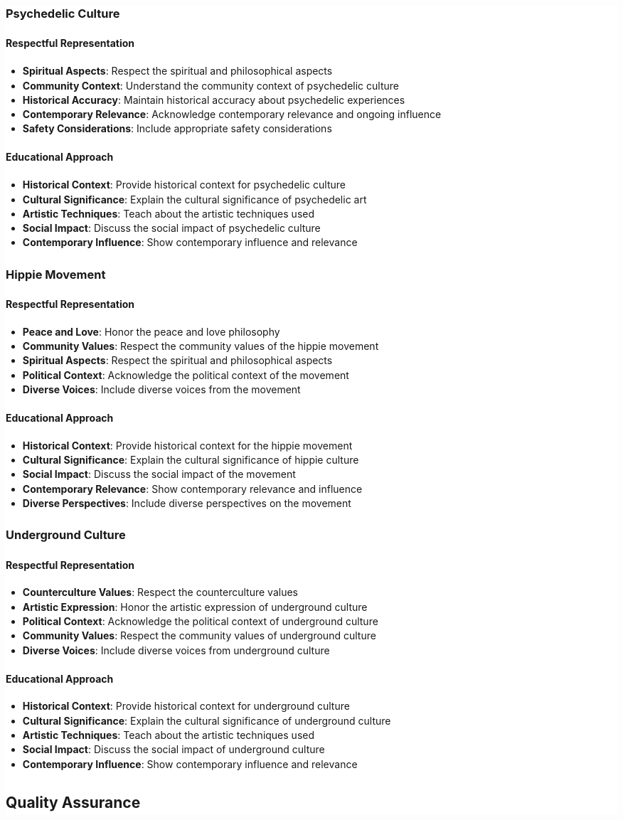 ### Psychedelic Culture

#### Respectful Representation
- **Spiritual Aspects**: Respect the spiritual and philosophical aspects
- **Community Context**: Understand the community context of psychedelic culture
- **Historical Accuracy**: Maintain historical accuracy about psychedelic experiences
- **Contemporary Relevance**: Acknowledge contemporary relevance and ongoing influence
- **Safety Considerations**: Include appropriate safety considerations

#### Educational Approach
- **Historical Context**: Provide historical context for psychedelic culture
- **Cultural Significance**: Explain the cultural significance of psychedelic art
- **Artistic Techniques**: Teach about the artistic techniques used
- **Social Impact**: Discuss the social impact of psychedelic culture
- **Contemporary Influence**: Show contemporary influence and relevance

### Hippie Movement

#### Respectful Representation
- **Peace and Love**: Honor the peace and love philosophy
- **Community Values**: Respect the community values of the hippie movement
- **Spiritual Aspects**: Respect the spiritual and philosophical aspects
- **Political Context**: Acknowledge the political context of the movement
- **Diverse Voices**: Include diverse voices from the movement

#### Educational Approach
- **Historical Context**: Provide historical context for the hippie movement
- **Cultural Significance**: Explain the cultural significance of hippie culture
- **Social Impact**: Discuss the social impact of the movement
- **Contemporary Relevance**: Show contemporary relevance and influence
- **Diverse Perspectives**: Include diverse perspectives on the movement

### Underground Culture

#### Respectful Representation
- **Counterculture Values**: Respect the counterculture values
- **Artistic Expression**: Honor the artistic expression of underground culture
- **Political Context**: Acknowledge the political context of underground culture
- **Community Values**: Respect the community values of underground culture
- **Diverse Voices**: Include diverse voices from underground culture

#### Educational Approach
- **Historical Context**: Provide historical context for underground culture
- **Cultural Significance**: Explain the cultural significance of underground culture
- **Artistic Techniques**: Teach about the artistic techniques used
- **Social Impact**: Discuss the social impact of underground culture
- **Contemporary Influence**: Show contemporary influence and relevance

## Quality Assurance
